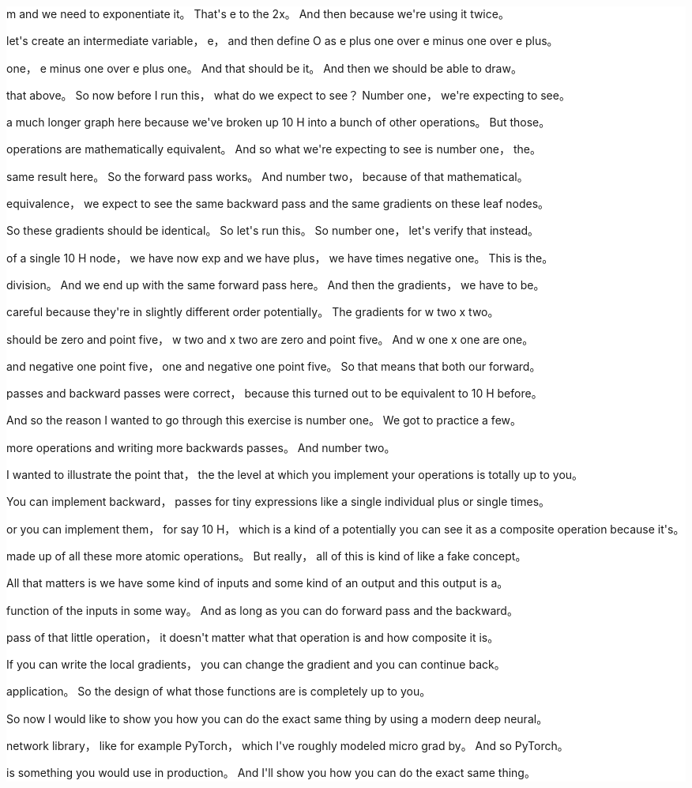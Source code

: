  m and we need to exponentiate it。 That's e to the 2x。 And then because we're using it twice。

 let's create an intermediate variable， e， and then define O as e plus one over e minus one over e plus。

 one， e minus one over e plus one。 And that should be it。 And then we should be able to draw。

 that above。 So now before I run this， what do we expect to see？ Number one， we're expecting to see。

 a much longer graph here because we've broken up 10 H into a bunch of other operations。 But those。

 operations are mathematically equivalent。 And so what we're expecting to see is number one， the。

 same result here。 So the forward pass works。 And number two， because of that mathematical。

 equivalence， we expect to see the same backward pass and the same gradients on these leaf nodes。

 So these gradients should be identical。 So let's run this。 So number one， let's verify that instead。

 of a single 10 H node， we have now exp and we have plus， we have times negative one。 This is the。

 division。 And we end up with the same forward pass here。 And then the gradients， we have to be。

 careful because they're in slightly different order potentially。 The gradients for w two x two。

 should be zero and point five， w two and x two are zero and point five。 And w one x one are one。

 and negative one point five， one and negative one point five。 So that means that both our forward。

 passes and backward passes were correct， because this turned out to be equivalent to 10 H before。

 And so the reason I wanted to go through this exercise is number one。 We got to practice a few。

 more operations and writing more backwards passes。 And number two。

 I wanted to illustrate the point that， the the level at which you implement your operations is totally up to you。

 You can implement backward， passes for tiny expressions like a single individual plus or single times。

 or you can implement them， for say 10 H， which is a kind of a potentially you can see it as a composite operation because it's。

 made up of all these more atomic operations。 But really， all of this is kind of like a fake concept。

 All that matters is we have some kind of inputs and some kind of an output and this output is a。

 function of the inputs in some way。 And as long as you can do forward pass and the backward。

 pass of that little operation， it doesn't matter what that operation is and how composite it is。

 If you can write the local gradients， you can change the gradient and you can continue back。

 application。 So the design of what those functions are is completely up to you。

 So now I would like to show you how you can do the exact same thing by using a modern deep neural。

 network library， like for example PyTorch， which I've roughly modeled micro grad by。 And so PyTorch。

 is something you would use in production。 And I'll show you how you can do the exact same thing。
